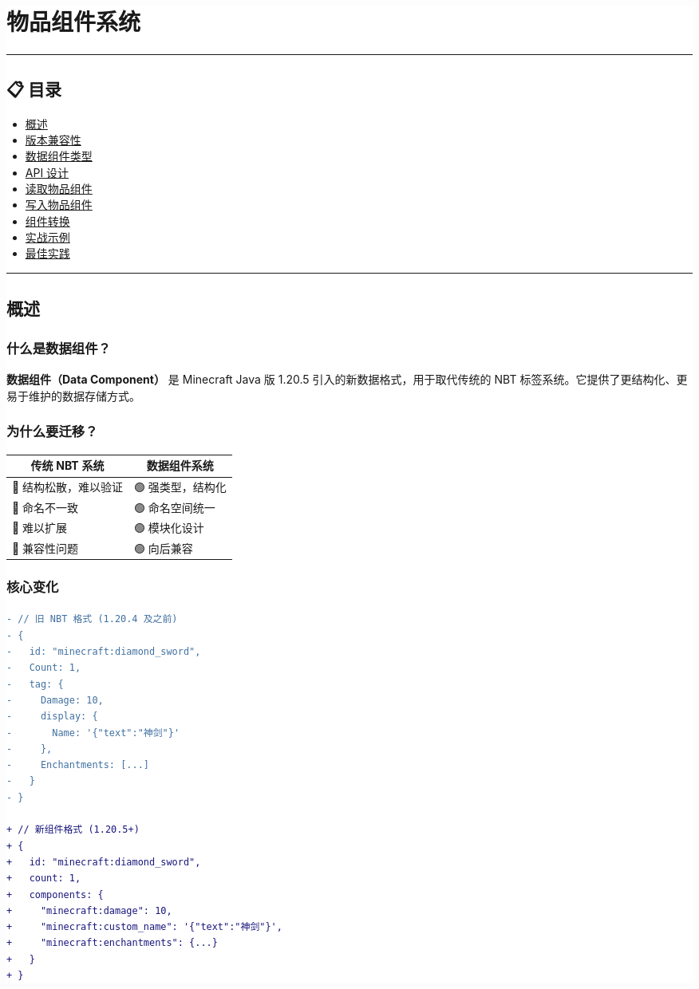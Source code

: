 # 物品组件系统


---

## 📋 目录

- [概述](#概述)
- [版本兼容性](#版本兼容性)
- [数据组件类型](#数据组件类型)
- [API 设计](#api-设计)
- [读取物品组件](#读取物品组件)
- [写入物品组件](#写入物品组件)
- [组件转换](#组件转换)
- [实战示例](#实战示例)
- [最佳实践](#最佳实践)

---

## 概述

### 什么是数据组件？

**数据组件（Data Component）** 是 Minecraft Java 版 1.20.5 引入的新数据格式，用于取代传统的 NBT 标签系统。它提供了更结构化、更易于维护的数据存储方式。

### 为什么要迁移？

| **传统 NBT 系统** | **数据组件系统** |
|------------------|-----------------|
| 🔴 结构松散，难以验证 | 🟢 强类型，结构化 |
| 🔴 命名不一致 | 🟢 命名空间统一 |
| 🔴 难以扩展 | 🟢 模块化设计 |
| 🔴 兼容性问题 | 🟢 向后兼容 |

### 核心变化

```diff
- // 旧 NBT 格式 (1.20.4 及之前)
- {
-   id: "minecraft:diamond_sword",
-   Count: 1,
-   tag: {
-     Damage: 10,
-     display: {
-       Name: '{"text":"神剑"}'
-     },
-     Enchantments: [...]
-   }
- }

+ // 新组件格式 (1.20.5+)
+ {
+   id: "minecraft:diamond_sword",
+   count: 1,
+   components: {
+     "minecraft:damage": 10,
+     "minecraft:custom_name": '{"text":"神剑"}',
+     "minecraft:enchantments": {...}
+   }
+ }
```